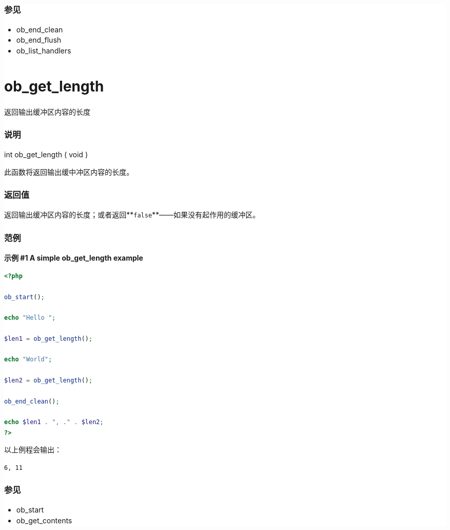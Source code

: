 ### 参见

-   <span class="function">ob\_end\_clean</span>
-   <span class="function">ob\_end\_flush</span>
-   <span class="function">ob\_list\_handlers</span>

ob\_get\_length
===============

返回输出缓冲区内容的长度

### 说明

<span class="type">int</span> <span
class="methodname">ob\_get\_length</span> ( <span
class="methodparam">void</span> )

此函数将返回输出缓中冲区内容的长度。

### 返回值

返回输出缓冲区内容的长度；或者返回**`false`**——如果没有起作用的缓冲区。

### 范例

**示例 \#1 A simple <span class="function">ob\_get\_length</span>
example**

``` php
<?php

ob_start();

echo "Hello ";

$len1 = ob_get_length();

echo "World";

$len2 = ob_get_length();

ob_end_clean();

echo $len1 . ", ." . $len2;
?>
```

以上例程会输出：

    6, 11

### 参见

-   <span class="function">ob\_start</span>
-   <span class="function">ob\_get\_contents</span>
